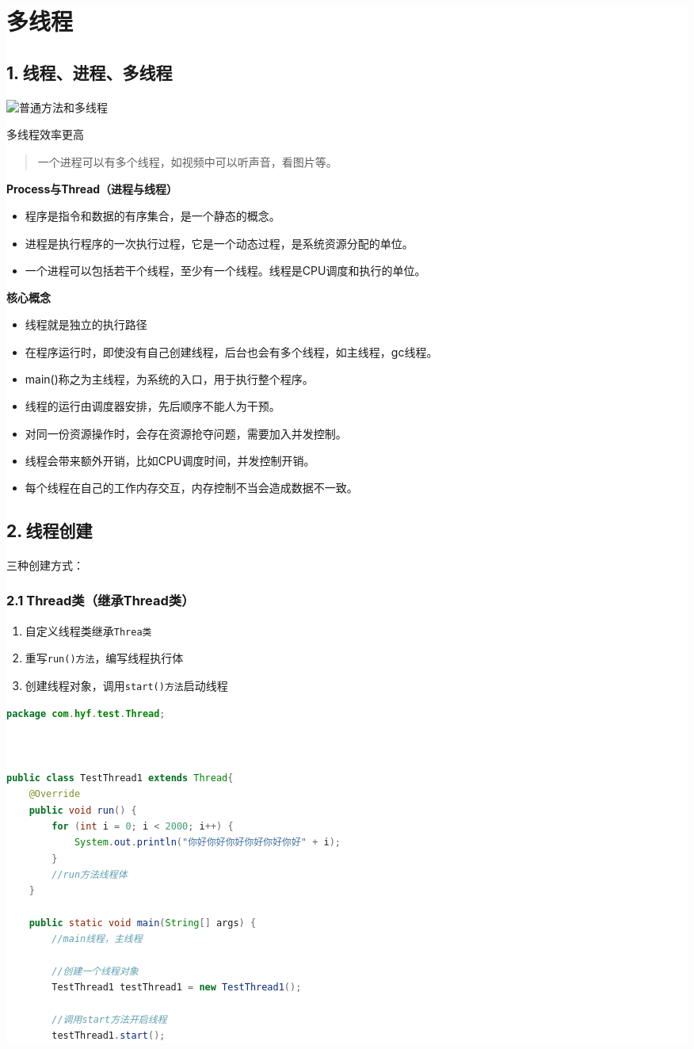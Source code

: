 # 多线程

## 1. 线程、进程、多线程

![普通方法和多线程](https://github.com/Missyesterday/Picture/blob/main/Xnip2022-01-12_17-03-31.jpg?raw=true "普通方法和多线程")

多线程效率更高

> 一个进程可以有多个线程，如视频中可以听声音，看图片等。

**Process与Thread（进程与线程）**

-   程序是指令和数据的有序集合，是一个静态的概念。

-   进程是执行程序的一次执行过程，它是一个动态过程，是系统资源分配的单位。

-   一个进程可以包括若干个线程，至少有一个线程。线程是CPU调度和执行的单位。

**核心概念**

-   线程就是独立的执行路径

-   在程序运行时，即使没有自己创建线程，后台也会有多个线程，如主线程，gc线程。

-   main()称之为主线程，为系统的入口，用于执行整个程序。

-   线程的运行由调度器安排，先后顺序不能人为干预。

-   对同一份资源操作时，会存在资源抢夺问题，需要加入并发控制。

-   线程会带来额外开销，比如CPU调度时间，并发控制开销。

-   每个线程在自己的工作内存交互，内存控制不当会造成数据不一致。

## 2. 线程创建

三种创建方式：

### 2.1 Thread类（继承Thread类）

1.  自定义线程类继承`Threa类`

2.  重写`run()方法`，编写线程执行体

3.  创建线程对象，调用`start()方法`启动线程

```java
package com.hyf.test.Thread;



public class TestThread1 extends Thread{
    @Override
    public void run() {
        for (int i = 0; i < 2000; i++) {
            System.out.println("你好你好你好你好你好你好" + i);
        }
        //run方法线程体
    }

    public static void main(String[] args) {
        //main线程，主线程

        //创建一个线程对象
        TestThread1 testThread1 = new TestThread1();

        //调用start方法开启线程
        testThread1.start();

```